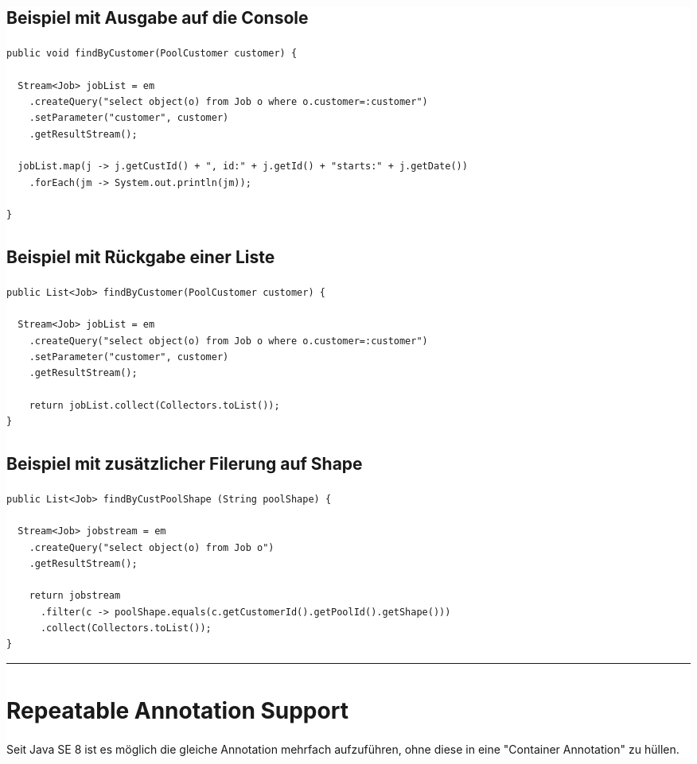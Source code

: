 
## Beispiel mit Ausgabe auf die Console
```
public void findByCustomer(PoolCustomer customer) {

  Stream<Job> jobList = em
    .createQuery("select object(o) from Job o where o.customer=:customer")
    .setParameter("customer", customer)
    .getResultStream();

  jobList.map(j -> j.getCustId() + ", id:" + j.getId() + "starts:" + j.getDate())
    .forEach(jm -> System.out.println(jm));

}
```

## Beispiel mit Rückgabe einer Liste
```
public List<Job> findByCustomer(PoolCustomer customer) {

  Stream<Job> jobList = em
    .createQuery("select object(o) from Job o where o.customer=:customer")
    .setParameter("customer", customer)
    .getResultStream();

    return jobList.collect(Collectors.toList());
}
```


## Beispiel mit zusätzlicher Filerung auf Shape
```
public List<Job> findByCustPoolShape (String poolShape) {

  Stream<Job> jobstream = em
    .createQuery("select object(o) from Job o")
    .getResultStream();

    return jobstream
      .filter(c -> poolShape.equals(c.getCustomerId().getPoolId().getShape()))
      .collect(Collectors.toList());
}
```


-------------------------------------------------------------------------------
# Repeatable Annotation Support

Seit Java SE 8 ist es möglich die gleiche Annotation mehrfach aufzuführen, ohne diese in eine "Container Annotation" zu hüllen.
